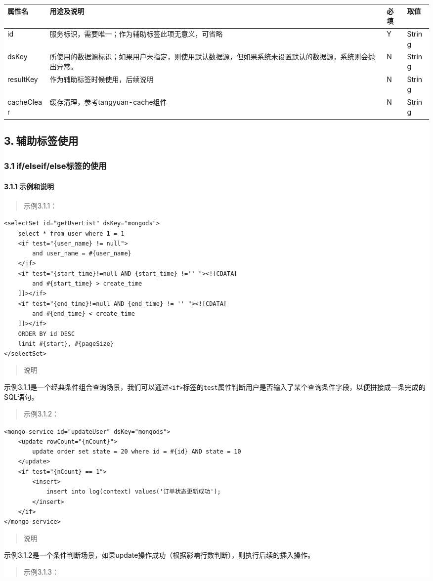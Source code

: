| 属性名 | 用途及说明 | 必填 | 取值 |
| :-- | :--| :-- | :-- |
| id | 服务标识，需要唯一；作为辅助标签此项无意义，可省略 | Y | String |
| dsKey | 所使用的数据源标识；如果用户未指定，则使用默认数据源，但如果系统未设置默认的数据源，系统则会抛出异常。 | N | String |
| resultKey | 作为辅助标签时候使用，后续说明 | N | String |
| cacheClear | 缓存清理，参考tangyuan-cache组件 | N | String |

## 3. 辅助标签使用

### 3.1 if/elseif/else标签的使用

#### 3.1.1 示例和说明

> 示例3.1.1：

	<selectSet id="getUserList" dsKey="mongods">
		select * from user where 1 = 1
		<if test="{user_name} != null">
		    and user_name = #{user_name}
		</if>
		<if test="{start_time}!=null AND {start_time} !='' "><![CDATA[
			and #{start_time} > create_time
		]]></if>
		<if test="{end_time}!=null AND {end_time} != '' "><![CDATA[
			and #{end_time} < create_time
		]]></if>
		ORDER BY id DESC 
		limit #{start}, #{pageSize}			
	</selectSet>

> 说明

示例3.1.1是一个经典条件组合查询场景，我们可以通过`<if>`标签的`test`属性判断用户是否输入了某个查询条件字段，以便拼接成一条完成的SQL语句。

> 示例3.1.2：

	<mongo-service id="updateUser" dsKey="mongods">
		<update rowCount="{nCount}">
			update order set state = 20 where id = #{id} AND state = 10
		</update>
		<if test="{nCount} == 1">
			<insert>
				insert into log(context) values('订单状态更新成功');
			</insert>
		</if>
	</mongo-service>

> 说明

示例3.1.2是一个条件判断场景，如果update操作成功（根据影响行数判断），则执行后续的插入操作。

> 示例3.1.3：
